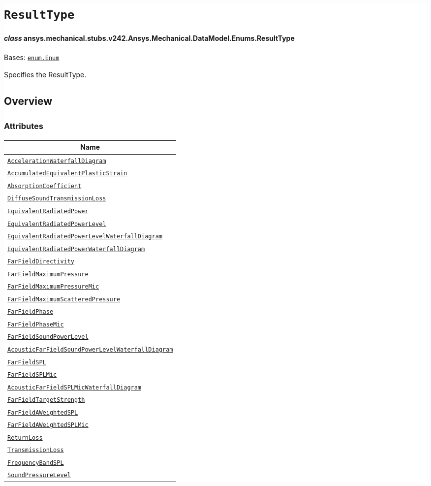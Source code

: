 # `ResultType`



#### *class* ansys.mechanical.stubs.v242.Ansys.Mechanical.DataModel.Enums.ResultType

Bases: [`enum.Enum`](https://docs.python.org/3/library/enum.html#enum.Enum)

Specifies the ResultType.



<a id="overview"></a>

## Overview

### Attributes

| Name |
| ------------------------------------------------------------------------------------------------------------------ |
| [`AccelerationWaterfallDiagram`](#ResultType.AccelerationWaterfallDiagram) |
| [`AccumulatedEquivalentPlasticStrain`](#ResultType.AccumulatedEquivalentPlasticStrain) |
| [`AbsorptionCoefficient`](#ResultType.AbsorptionCoefficient) |
| [`DiffuseSoundTransmissionLoss`](#ResultType.DiffuseSoundTransmissionLoss) |
| [`EquivalentRadiatedPower`](#ResultType.EquivalentRadiatedPower) |
| [`EquivalentRadiatedPowerLevel`](#ResultType.EquivalentRadiatedPowerLevel) |
| [`EquivalentRadiatedPowerLevelWaterfallDiagram`](#ResultType.EquivalentRadiatedPowerLevelWaterfallDiagram) |
| [`EquivalentRadiatedPowerWaterfallDiagram`](#ResultType.EquivalentRadiatedPowerWaterfallDiagram) |
| [`FarFieldDirectivity`](#ResultType.FarFieldDirectivity) |
| [`FarFieldMaximumPressure`](#ResultType.FarFieldMaximumPressure) |
| [`FarFieldMaximumPressureMic`](#ResultType.FarFieldMaximumPressureMic) |
| [`FarFieldMaximumScatteredPressure`](#ResultType.FarFieldMaximumScatteredPressure) |
| [`FarFieldPhase`](#ResultType.FarFieldPhase) |
| [`FarFieldPhaseMic`](#ResultType.FarFieldPhaseMic) |
| [`FarFieldSoundPowerLevel`](#ResultType.FarFieldSoundPowerLevel) |
| [`AcousticFarFieldSoundPowerLevelWaterfallDiagram`](#ResultType.AcousticFarFieldSoundPowerLevelWaterfallDiagram) |
| [`FarFieldSPL`](#ResultType.FarFieldSPL) |
| [`FarFieldSPLMic`](#ResultType.FarFieldSPLMic) |
| [`AcousticFarFieldSPLMicWaterfallDiagram`](#ResultType.AcousticFarFieldSPLMicWaterfallDiagram) |
| [`FarFieldTargetStrength`](#ResultType.FarFieldTargetStrength) |
| [`FarFieldAWeightedSPL`](#ResultType.FarFieldAWeightedSPL) |
| [`FarFieldAWeightedSPLMic`](#ResultType.FarFieldAWeightedSPLMic) |
| [`ReturnLoss`](#ResultType.ReturnLoss) |
| [`TransmissionLoss`](#ResultType.TransmissionLoss) |
| [`FrequencyBandSPL`](#ResultType.FrequencyBandSPL) |
| [`SoundPressureLevel`](#ResultType.SoundPressureLevel) |